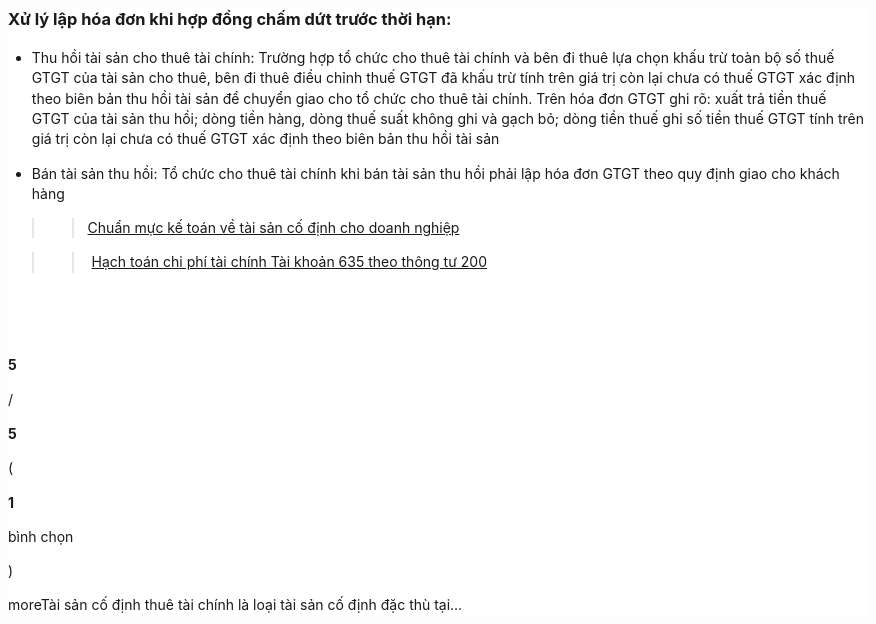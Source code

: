 
### Xử lý lập hóa đơn khi hợp đồng chấm dứt trước thời hạn:




* Thu hồi tài sản cho thuê tài chính: Trường hợp tổ chức cho thuê tài chính và bên đi thuê lựa chọn khấu trừ toàn bộ số thuế GTGT của tài sản cho thuê, bên đi thuê điều chỉnh thuế GTGT đã khấu trừ tính trên giá trị còn lại chưa có thuế GTGT xác định theo biên bản thu hồi tài sản để chuyển giao cho tổ chức cho thuê tài chính. Trên hóa đơn GTGT ghi rõ: xuất trả tiền thuế GTGT của tài sản thu hồi; dòng tiền hàng, dòng thuế suất không ghi và gạch bỏ; dòng tiền thuế ghi số tiền thuế GTGT tính trên giá trị còn lại chưa có thuế GTGT xác định theo biên bản thu hồi tài sản

* Bán tài sản thu hồi: Tổ chức cho thuê tài chính khi bán tài sản thu hồi phải lập hóa đơn GTGT theo quy định giao cho khách hàng



>> [Chuẩn mực kế toán về tài sản cố định cho doanh nghiệp](#)


>> [Hạch toán chi phí tài chính Tài khoản 635 theo thông tư 200](#)


 


 








































**5**  

/  

**5**  

(  

**1**  

  

 bình chọn   

)


moreTài sản cố định thuê tài chính là loại tài sản cố định đặc thù tại…

